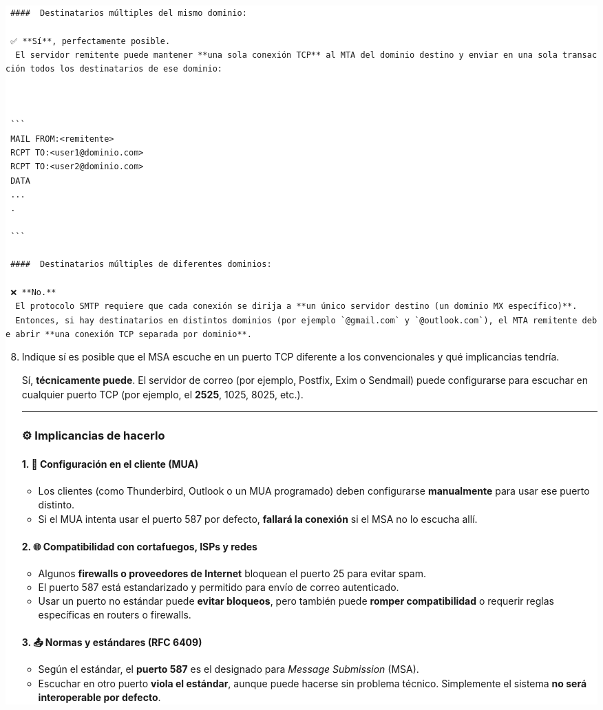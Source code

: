      ####  Destinatarios múltiples del mismo dominio:

     ✅ **Sí**, perfectamente posible.
      El servidor remitente puede mantener **una sola conexión TCP** al MTA del dominio destino y enviar en una sola transacción todos los destinatarios de ese dominio:

     ​	

     ```
     MAIL FROM:<remitente>
     RCPT TO:<user1@dominio.com>
     RCPT TO:<user2@dominio.com>
     DATA
     ...
     .
     
     ```

     ####  Destinatarios múltiples de diferentes dominios:

     ❌ **No.**
      El protocolo SMTP requiere que cada conexión se dirija a **un único servidor destino (un dominio MX específico)**.
      Entonces, si hay destinatarios en distintos dominios (por ejemplo `@gmail.com` y `@outlook.com`), el MTA remitente debe abrir **una conexión TCP separada por dominio**.

8. Indique sí es posible que el MSA escuche en un puerto TCP diferente a los
     convencionales y qué implicancias tendría.

     Sí, **técnicamente puede**.
      El servidor de correo (por ejemplo, Postfix, Exim o Sendmail) puede configurarse para escuchar en cualquier puerto TCP (por ejemplo, el **2525**, 1025, 8025, etc.).

     ------

     ### ⚙️ Implicancias de hacerlo

     #### 1. 🔐 **Configuración en el cliente (MUA)**

     - Los clientes (como Thunderbird, Outlook o un MUA programado) deben configurarse **manualmente** para usar ese puerto distinto.
     - Si el MUA intenta usar el puerto 587 por defecto, **fallará la conexión** si el MSA no lo escucha allí.

     #### 2. 🌐 **Compatibilidad con cortafuegos, ISPs y redes**

     - Algunos **firewalls o proveedores de Internet** bloquean el puerto 25 para evitar spam.
     - El puerto 587 está estandarizado y permitido para envío de correo autenticado.
     - Usar un puerto no estándar puede **evitar bloqueos**, pero también puede **romper compatibilidad** o requerir reglas específicas en routers o firewalls.

     #### 3. 📤 **Normas y estándares (RFC 6409)**

     - Según el estándar, el **puerto 587** es el designado para *Message Submission* (MSA).
     - Escuchar en otro puerto **viola el estándar**, aunque puede hacerse sin problema técnico.
        Simplemente el sistema **no será interoperable por defecto**.
